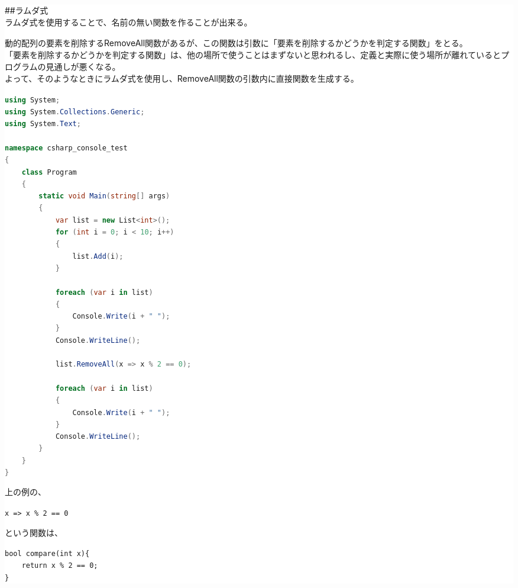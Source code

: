 
##ラムダ式  
ラムダ式を使用することで、名前の無い関数を作ることが出来る。  

動的配列の要素を削除するRemoveAll関数があるが、この関数は引数に「要素を削除するかどうかを判定する関数」をとる。  
「要素を削除するかどうかを判定する関数」は、他の場所で使うことはまずないと思われるし、定義と実際に使う場所が離れているとプログラムの見通しが悪くなる。  
よって、そのようなときにラムダ式を使用し、RemoveAll関数の引数内に直接関数を生成する。  

```cs
using System;
using System.Collections.Generic;
using System.Text;

namespace csharp_console_test
{
    class Program
    {
        static void Main(string[] args)
        {
            var list = new List<int>();
            for (int i = 0; i < 10; i++)
            {
                list.Add(i);
            }

            foreach (var i in list)
            {
                Console.Write(i + " ");
            }
            Console.WriteLine();

            list.RemoveAll(x => x % 2 == 0);

            foreach (var i in list)
            {
                Console.Write(i + " ");
            }
            Console.WriteLine();
        }
    }
}
```

上の例の、

```cshrap
x => x % 2 == 0
```

という関数は、

```cshrap
bool compare(int x){
    return x % 2 == 0;
}
```
